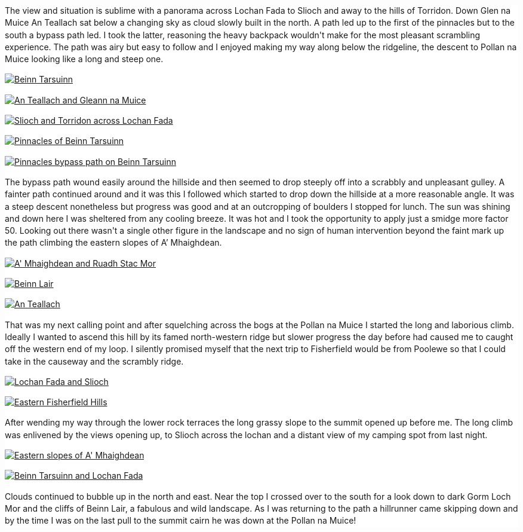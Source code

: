 The view and situation is sublime with a panorama across Lochan Fada to Slioch and away to the hills of Torridon. Down Glen na Muice An Teallach sat below a changing sky as cloud slowly built in the north. A path led up to the first of the pinnacles but to the south a bypass path led. I took the latter, reasoning the heavy backpack wouldn't make for the most pleasant scrambling experience. The path was airy but easy to follow and I enjoyed making my way along below the ridgeline, the descent to Pollan na Muice looking like a long and steep one.

<a href="https://www.flickr.com/photos/black_friction/14319972863" title="Beinn Tarsuinn by Nick Bramhall, on Flickr"><img src="https://farm4.staticflickr.com/3668/14319972863_9e086314a7_b.jpg" width="1024" height="683" alt="Beinn Tarsuinn"></a>

<a href="https://www.flickr.com/photos/black_friction/14296451901" title="An Teallach and Gleann na Muice by Nick Bramhall, on Flickr"><img src="https://farm6.staticflickr.com/5558/14296451901_2bbc1a4eb9_b.jpg" width="1024" height="683" alt="An Teallach and Gleann na Muice"></a>

<a href="https://www.flickr.com/photos/black_friction/14299241474" title="Slioch and Torridon across Lochan Fada by Nick Bramhall, on Flickr"><img src="https://farm3.staticflickr.com/2895/14299241474_a4fce3aa7b_b.jpg" width="1024" height="683" alt="Slioch and Torridon across Lochan Fada"></a>

<a href="https://www.flickr.com/photos/black_friction/14299247894" title="Pinnacles of Beinn Tarsuinn by Nick Bramhall, on Flickr"><img src="https://farm4.staticflickr.com/3829/14299247894_4bf0b7106d_b.jpg" width="1024" height="683" alt="Pinnacles of Beinn Tarsuinn"></a>

<a href="https://www.flickr.com/photos/black_friction/14113275477" title="Pinnacles bypass path on Beinn Tarsuinn by Nick Bramhall, on Flickr"><img src="https://farm4.staticflickr.com/3820/14113275477_891ec5c67b_b.jpg" width="1024" height="683" alt="Pinnacles bypass path on Beinn Tarsuinn"></a>

The bypass path wound easily around the hillside and then seemed to drop steeply off into a scrabbly and unpleasant gulley. A fainter path continued around and it was this I followed which started to drop down the hillside at a more reasonable angle. It was a steep descent nonetheless but progress was good and at an outcropping of boulders I stopped for lunch. The sun was shining and down here I was sheltered from any cooling breeze. It was hot and I took the opportunity to apply just a smidge more factor 50. Looking out there wasn't a single other figure in the landscape and no sign of human intervention beyond the faint mark up the path climbing the eastern slopes of A’ Mhaighdean.

<a href="https://www.flickr.com/photos/black_friction/14113198150" title="A&#x27; Mhaighdean and Ruadh Stac Mor by Nick Bramhall, on Flickr"><img src="https://farm4.staticflickr.com/3795/14113198150_40915d47a1_b.jpg" width="1024" height="683" alt="A&#x27; Mhaighdean and Ruadh Stac Mor"></a>

<a href="https://www.flickr.com/photos/black_friction/14296482111" title="Beinn Lair by Nick Bramhall, on Flickr"><img src="https://farm3.staticflickr.com/2904/14296482111_34894c0913_b.jpg" width="1024" height="683" alt="Beinn Lair"></a>

<a href="https://www.flickr.com/photos/black_friction/14276713306" title="An Teallach by Nick Bramhall, on Flickr"><img src="https://farm6.staticflickr.com/5199/14276713306_5b199098c8_b.jpg" width="1024" height="575" alt="An Teallach"></a>

That was my next calling point and after squelching across the bogs at the Pollan na Muice I started the long and laborious climb. Ideally I wanted to ascend this hill by its famed north-western ridge but slower progress the day before had caused me to caught off the western end of my loop. I silently promised myself that the next trip to Fisherfield would be from Poolewe so that I could take in the causeway and the scrambly ridge.

<a href="https://www.flickr.com/photos/black_friction/14296498671" title="Lochan Fada and Slioch by Nick Bramhall, on Flickr"><img src="https://farm3.staticflickr.com/2940/14296498671_c9bffb6e94_b.jpg" width="1024" height="576" alt="Lochan Fada and Slioch"></a>

<a href="https://www.flickr.com/photos/black_friction/14113221760" title="Eastern Fisherfield Hills by Nick Bramhall, on Flickr"><img src="https://farm4.staticflickr.com/3795/14113221760_c31716e9b0_b.jpg" width="1024" height="683" alt="Eastern Fisherfield Hills"></a>

After wending my way through the lower rock terraces the long grassy slope to the summit opened up before me. The long climb was enlivened by the views opening up, to Slioch across the lochan and a distant view of my camping spot from last night. 

<a href="https://www.flickr.com/photos/black_friction/14299873125" title="Eastern slopes of A&#x27; Mhaighdean by Nick Bramhall, on Flickr"><img src="https://farm4.staticflickr.com/3738/14299873125_1eaec40328_b.jpg" width="1024" height="683" alt="Eastern slopes of A&#x27; Mhaighdean"></a>

<a href="https://www.flickr.com/photos/black_friction/14113237550" title="Beinn Tarsuinn and Lochan Fada by Nick Bramhall, on Flickr"><img src="https://farm4.staticflickr.com/3712/14113237550_16e84c9476_b.jpg" width="1024" height="576" alt="Beinn Tarsuinn and Lochan Fada"></a>

Clouds continued to bubble up in the north and east. Near the top I crossed over to the south for a look down to dark Gorm Loch Mor and the cliffs of Beinn Lair, a fabulous and wild landscape. As I was returning to the path a hillrunner came skipping down and by the time I was on the last pull to the summit cairn he was down at the Pollan na Muice!
